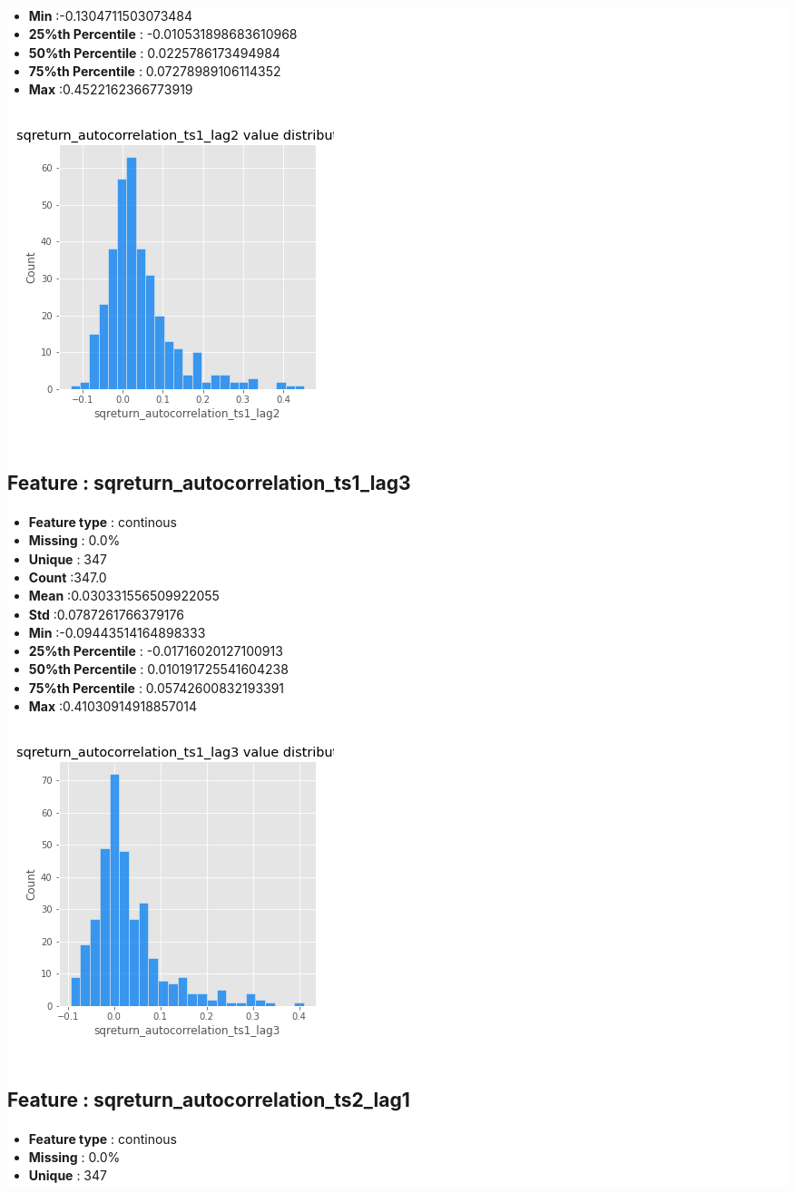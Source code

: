 - **Min** :-0.1304711503073484
- **25%th Percentile** : -0.010531898683610968
- **50%th Percentile** : 0.0225786173494984
- **75%th Percentile** : 0.07278989106114352
- **Max** :0.4522162366773919

![](sqreturn_autocorrelation_ts1_lag2.png)
## Feature : sqreturn_autocorrelation_ts1_lag3
- **Feature type** : continous
- **Missing** : 0.0%
- **Unique** : 347
- **Count** :347.0
- **Mean** :0.030331556509922055
- **Std** :0.0787261766379176
- **Min** :-0.09443514164898333
- **25%th Percentile** : -0.01716020127100913
- **50%th Percentile** : 0.010191725541604238
- **75%th Percentile** : 0.05742600832193391
- **Max** :0.41030914918857014

![](sqreturn_autocorrelation_ts1_lag3.png)
## Feature : sqreturn_autocorrelation_ts2_lag1
- **Feature type** : continous
- **Missing** : 0.0%
- **Unique** : 347